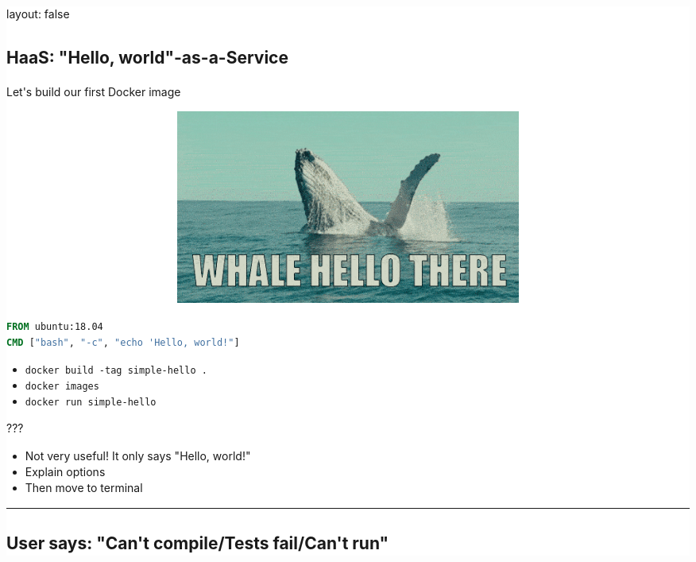 layout: false

##  HaaS: "Hello, world"-as-a-Service

Let's build our first Docker image

<p style="text-align:center;"><img src="img/whale.gif" style="width: 50%"></p>
<p style="clear: both;">

```Dockerfile
FROM ubuntu:18.04
CMD ["bash", "-c", "echo 'Hello, world!"]
```

- `docker build -tag simple-hello .`
- `docker images`
- `docker run simple-hello`

???

- Not very useful! It only says "Hello, world!"
- Explain options
- Then move to terminal

---

## User says: "Can't compile/Tests fail/Can't run"


[remark]: https://github.com/gnab/remark
[cicero]: https://github.com/bast/cicero